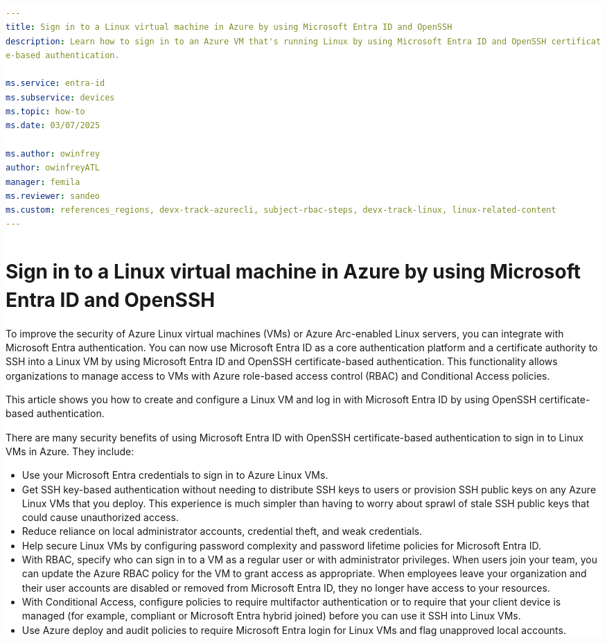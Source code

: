 ```yaml
---
title: Sign in to a Linux virtual machine in Azure by using Microsoft Entra ID and OpenSSH
description: Learn how to sign in to an Azure VM that's running Linux by using Microsoft Entra ID and OpenSSH certificate-based authentication.

ms.service: entra-id
ms.subservice: devices
ms.topic: how-to
ms.date: 03/07/2025

ms.author: owinfrey
author: owinfreyATL
manager: femila
ms.reviewer: sandeo
ms.custom: references_regions, devx-track-azurecli, subject-rbac-steps, devx-track-linux, linux-related-content
---
```


# Sign in to a Linux virtual machine in Azure by using Microsoft Entra ID and OpenSSH

To improve the security of Azure Linux virtual machines (VMs) or Azure Arc-enabled Linux servers, you can integrate with Microsoft Entra authentication. You can now use Microsoft Entra ID as a core authentication platform and a certificate authority to SSH into a Linux VM by using Microsoft Entra ID and OpenSSH certificate-based authentication. This functionality allows organizations to manage access to VMs with Azure role-based access control (RBAC) and Conditional Access policies.

This article shows you how to create and configure a Linux VM and log in with Microsoft Entra ID by using OpenSSH certificate-based authentication.

There are many security benefits of using Microsoft Entra ID with OpenSSH certificate-based authentication to sign in to Linux VMs in Azure. They include:

- Use your Microsoft Entra credentials to sign in to Azure Linux VMs.
- Get SSH key-based authentication without needing to distribute SSH keys to users or provision SSH public keys on any Azure Linux VMs that you deploy. This experience is much simpler than having to worry about sprawl of stale SSH public keys that could cause unauthorized access.
- Reduce reliance on local administrator accounts, credential theft, and weak credentials.
- Help secure Linux VMs by configuring password complexity and password lifetime policies for Microsoft Entra ID.
- With RBAC, specify who can sign in to a VM as a regular user or with administrator privileges. When users join your team, you can update the Azure RBAC policy for the VM to grant access as appropriate. When employees leave your organization and their user accounts are disabled or removed from Microsoft Entra ID, they no longer have access to your resources.
- With Conditional Access, configure policies to require multifactor authentication or to require that your client device is managed (for example, compliant or Microsoft Entra hybrid joined) before you can use it SSH into Linux VMs.
- Use Azure deploy and audit policies to require Microsoft Entra login for Linux VMs and flag unapproved local accounts.
